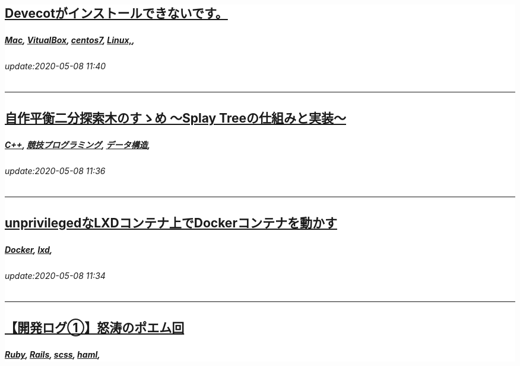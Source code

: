 ## [Devecotがインストールできないです。](https://qiita.com/izuH/items/b2efe8313775af7066b9)
##### [Mac](https://qiita.com/tags/Mac), [VitualBox](https://qiita.com/tags/VitualBox), [centos7](https://qiita.com/tags/centos7), [Linux,](https://qiita.com/tags/Linux,), 
###### update:2020-05-08 11:40
---
## [自作平衡二分探索木のすゝめ 〜Splay Treeの仕組みと実装〜](https://qiita.com/defineprogram/items/299f67e6a52390c4bcec)
##### [C++](https://qiita.com/tags/C++), [競技プログラミング](https://qiita.com/tags/競技プログラミング), [データ構造](https://qiita.com/tags/データ構造), 
###### update:2020-05-08 11:36
---
## [unprivilegedなLXDコンテナ上でDockerコンテナを動かす](https://qiita.com/190ikp/items/1ad1beb927eeb8f7566c)
##### [Docker](https://qiita.com/tags/Docker), [lxd](https://qiita.com/tags/lxd), 
###### update:2020-05-08 11:34
---
## [【開発ログ①】怒涛のポエム回](https://qiita.com/iczo32/items/90aa9b301075ef890345)
##### [Ruby](https://qiita.com/tags/Ruby), [Rails](https://qiita.com/tags/Rails), [scss](https://qiita.com/tags/scss), [haml](https://qiita.com/tags/haml), 
